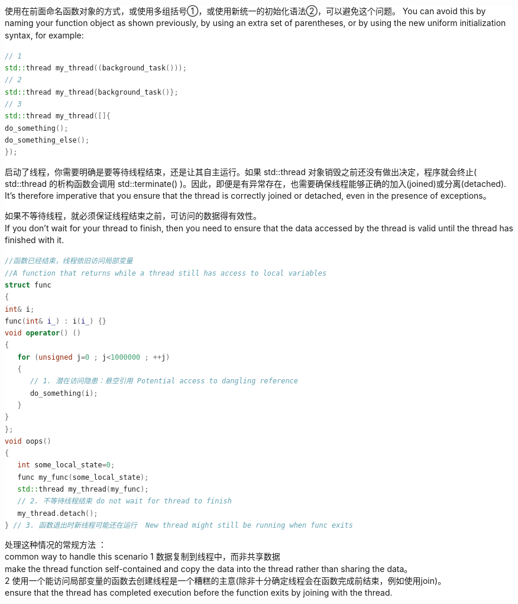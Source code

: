 
使用在前面命名函数对象的方式，或使用多组括号①，或使用新统一的初始化语法②，可以避免这个问题。
You can avoid this by naming your function object as shown previously, by using an extra set of parentheses, or
by using the new uniform initialization syntax, for example:
```c++
// 1
std::thread my_thread((background_task())); 
// 2
std::thread my_thread{background_task()}; 
// 3
std::thread my_thread([]{
do_something();
do_something_else();
});
```

启动了线程，你需要明确是要等待线程结束，还是让其自主运行。如果 std::thread 对象销毁之前还没有做出决定，程序就会终止( std::thread 的析构函数会调用 std::terminate() )。因此，即便是有异常存在，也需要确保线程能够正确的加入(joined)或分离(detached).    
It’s therefore imperative that you ensure that the thread is correctly joined or detached, even in the presence of exceptions。

如果不等待线程，就必须保证线程结束之前，可访问的数据得有效性。  
If you don’t wait for your thread to finish, then you need to ensure that the data accessed by the thread is valid until the thread has finished with it.  
```c++
//函数已经结束，线程依旧访问局部变量 
//A function that returns while a thread still has access to local variables
struct func
{
int& i;
func(int& i_) : i(i_) {}
void operator() ()
{
   for (unsigned j=0 ; j<1000000 ; ++j)
   {
      // 1. 潜在访问隐患：悬空引用 Potential access to dangling reference
      do_something(i); 
   }
}
};
void oops()
{
   int some_local_state=0;
   func my_func(some_local_state);
   std::thread my_thread(my_func);
   // 2. 不等待线程结束 do not wait for thread to finish
   my_thread.detach(); 
} // 3. 函数退出时新线程可能还在运行  New thread might still be running when func exits
```
处理这种情况的常规方法 ：    
common way to handle this scenario
1 数据复制到线程中，而非共享数据  
make the thread function self-contained and copy the data into the thread rather than sharing the data。     
2 使用一个能访问局部变量的函数去创建线程是一个糟糕的主意(除非十分确定线程会在函数完成前结束，例如使用join)。  
ensure that the thread has completed execution before the function exits by joining with the thread.
